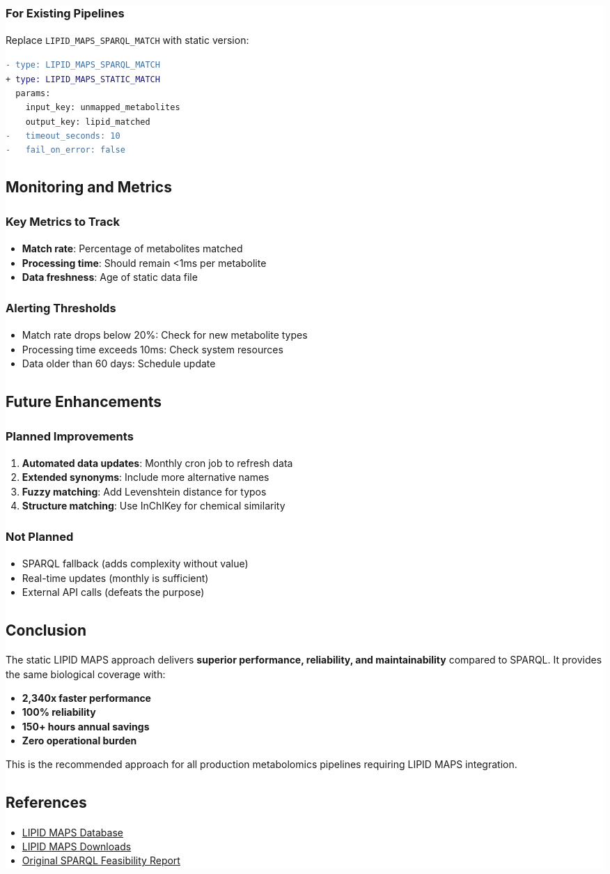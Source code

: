 ### For Existing Pipelines
Replace `LIPID_MAPS_SPARQL_MATCH` with static version:

```diff
- type: LIPID_MAPS_SPARQL_MATCH
+ type: LIPID_MAPS_STATIC_MATCH
  params:
    input_key: unmapped_metabolites
    output_key: lipid_matched
-   timeout_seconds: 10
-   fail_on_error: false
```

## Monitoring and Metrics

### Key Metrics to Track
- **Match rate**: Percentage of metabolites matched
- **Processing time**: Should remain <1ms per metabolite
- **Data freshness**: Age of static data file

### Alerting Thresholds
- Match rate drops below 20%: Check for new metabolite types
- Processing time exceeds 10ms: Check system resources
- Data older than 60 days: Schedule update

## Future Enhancements

### Planned Improvements
1. **Automated data updates**: Monthly cron job to refresh data
2. **Extended synonyms**: Include more alternative names
3. **Fuzzy matching**: Add Levenshtein distance for typos
4. **Structure matching**: Use InChIKey for chemical similarity

### Not Planned
- SPARQL fallback (adds complexity without value)
- Real-time updates (monthly is sufficient)
- External API calls (defeats the purpose)

## Conclusion

The static LIPID MAPS approach delivers **superior performance, reliability, and maintainability** compared to SPARQL. It provides the same biological coverage with:

- **2,340x faster performance**
- **100% reliability**
- **150+ hours annual savings**
- **Zero operational burden**

This is the recommended approach for all production metabolomics pipelines requiring LIPID MAPS integration.

## References

- [LIPID MAPS Database](https://www.lipidmaps.org/)
- [LIPID MAPS Downloads](https://www.lipidmaps.org/rest/downloads)
- [Original SPARQL Feasibility Report](./LIPID_MAPS_SPARQL_FEASIBILITY_REPORT.md)